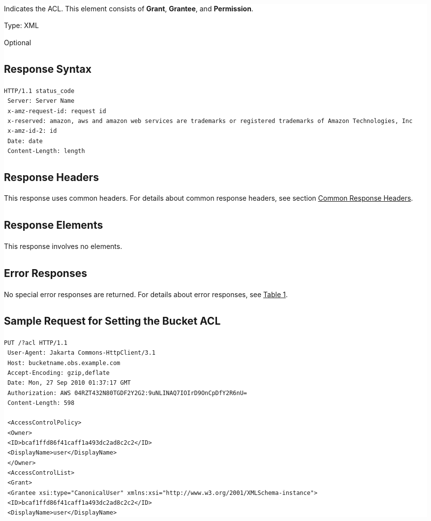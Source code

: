 <td class="cellrowborder" valign="top" width="33.33333333333333%" headers="mcps1.2.4.1.2 "><p id="p9039934"><a name="p9039934"></a><a name="p9039934"></a>Indicates the ACL. This element consists of <strong id="b14250543"><a name="b14250543"></a><a name="b14250543"></a>Grant</strong>,&nbsp;<strong id="b61146029"><a name="b61146029"></a><a name="b61146029"></a>Grantee</strong>, and&nbsp;<strong id="b13443352"><a name="b13443352"></a><a name="b13443352"></a>Permission</strong>.</p>
<p id="p53881305"><a name="p53881305"></a><a name="p53881305"></a>Type: XML</p>
</td>
<td class="cellrowborder" valign="top" width="33.33333333333333%" headers="mcps1.2.4.1.3 "><p id="p2309545"><a name="p2309545"></a><a name="p2309545"></a>Optional</p>
</td>
</tr>
</tbody>
</table>

## Response Syntax<a name="section58709759"></a>

```
HTTP/1.1 status_code 
 Server: Server Name 
 x-amz-request-id: request id 
 x-reserved: amazon, aws and amazon web services are trademarks or registered trademarks of Amazon Technologies, Inc 
 x-amz-id-2: id 
 Date: date 
 Content-Length: length 
```

## Response Headers<a name="section58625791"></a>

This response uses common headers. For details about common response headers, see section  [Common Response Headers](common-response-headers.md).

## Response Elements<a name="section57870072"></a>

This response involves no elements.

## Error Responses<a name="section51068605"></a>

No special error responses are returned. For details about error responses, see  [Table 1](error-codes.md#table30733758).

## Sample Request for Setting the Bucket ACL<a name="section4238260"></a>

```
PUT /?acl HTTP/1.1 
 User-Agent: Jakarta Commons-HttpClient/3.1 
 Host: bucketname.obs.example.com 
 Accept-Encoding: gzip,deflate 
 Date: Mon, 27 Sep 2010 01:37:17 GMT 
 Authorization: AWS 04RZT432N80TGDF2Y2G2:9uNLINAQ7IOIrD9OnCpDfY2R6nU= 
 Content-Length: 598 

 <AccessControlPolicy> 
 <Owner> 
 <ID>bcaf1ffd86f41caff1a493dc2ad8c2c2</ID> 
 <DisplayName>user</DisplayName> 
 </Owner> 
 <AccessControlList> 
 <Grant> 
 <Grantee xsi:type="CanonicalUser" xmlns:xsi="http://www.w3.org/2001/XMLSchema-instance"> 
 <ID>bcaf1ffd86f41caff1a493dc2ad8c2c2</ID> 
 <DisplayName>user</DisplayName> 
```